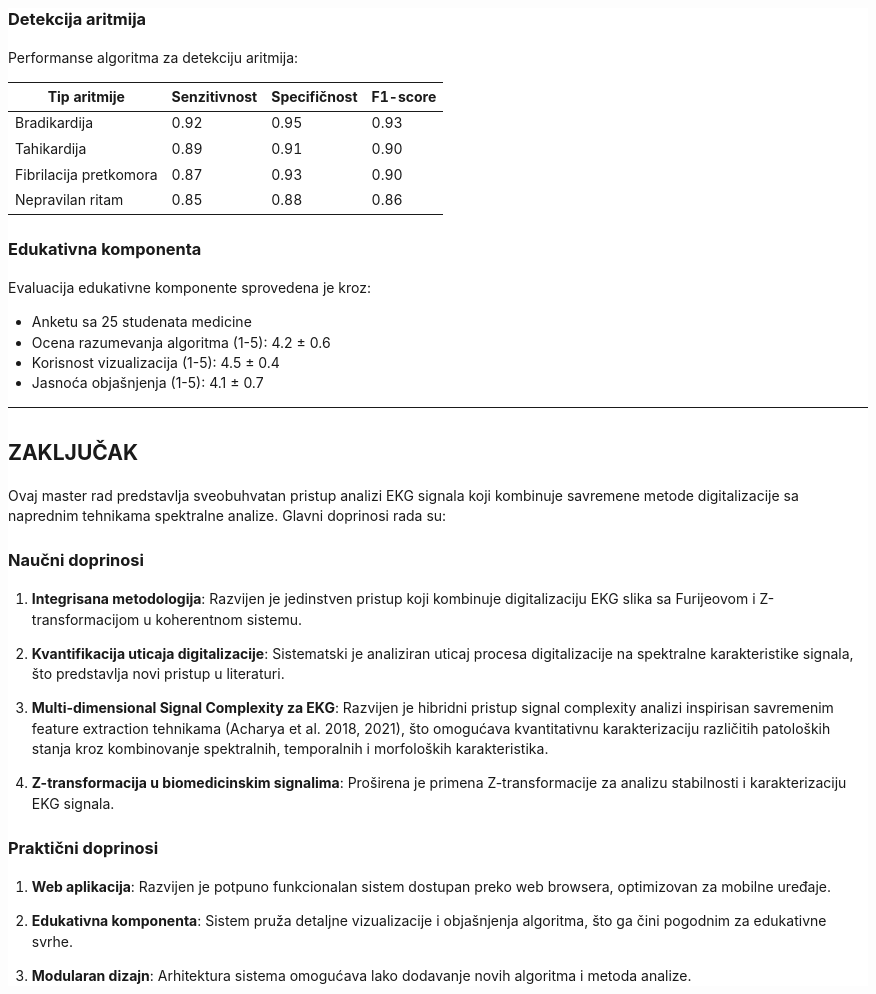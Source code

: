 ### Detekcija aritmija

Performanse algoritma za detekciju aritmija:

| Tip aritmije | Senzitivnost | Specifičnost | F1-score |
|--------------|--------------|--------------|----------|
| Bradikardija | 0.92 | 0.95 | 0.93 |
| Tahikardija | 0.89 | 0.91 | 0.90 |
| Fibrilacija pretkomora | 0.87 | 0.93 | 0.90 |
| Nepravilan ritam | 0.85 | 0.88 | 0.86 |

### Edukativna komponenta

Evaluacija edukativne komponente sprovedena je kroz:
- Anketu sa 25 studenata medicine
- Ocena razumevanja algoritma (1-5): 4.2 ± 0.6
- Korisnost vizualizacija (1-5): 4.5 ± 0.4
- Jasnoća objašnjenja (1-5): 4.1 ± 0.7

---

## ZAKLJUČAK

Ovaj master rad predstavlja sveobuhvatan pristup analizi EKG signala koji kombinuje savremene metode digitalizacije sa naprednim tehnikama spektralne analize. Glavni doprinosi rada su:

### Naučni doprinosi

1. **Integrisana metodologija**: Razvijen je jedinstven pristup koji kombinuje digitalizaciju EKG slika sa Furijeovom i Z-transformacijom u koherentnom sistemu.

2. **Kvantifikacija uticaja digitalizacije**: Sistematski je analiziran uticaj procesa digitalizacije na spektralne karakteristike signala, što predstavlja novi pristup u literaturi.

3. **Multi-dimensional Signal Complexity za EKG**: Razvijen je hibridni pristup signal complexity analizi inspirisan savremenim feature extraction tehnikama (Acharya et al. 2018, 2021), što omogućava kvantitativnu karakterizaciju različitih patoloških stanja kroz kombinovanje spektralnih, temporalnih i morfoloških karakteristika.

4. **Z-transformacija u biomedicinskim signalima**: Proširena je primena Z-transformacije za analizu stabilnosti i karakterizaciju EKG signala.

### Praktični doprinosi

1. **Web aplikacija**: Razvijen je potpuno funkcionalan sistem dostupan preko web browsera, optimizovan za mobilne uređaje.

2. **Edukativna komponenta**: Sistem pruža detaljne vizualizacije i objašnjenja algoritma, što ga čini pogodnim za edukativne svrhe.

3. **Modularan dizajn**: Arhitektura sistema omogućava lako dodavanje novih algoritma i metoda analize.
